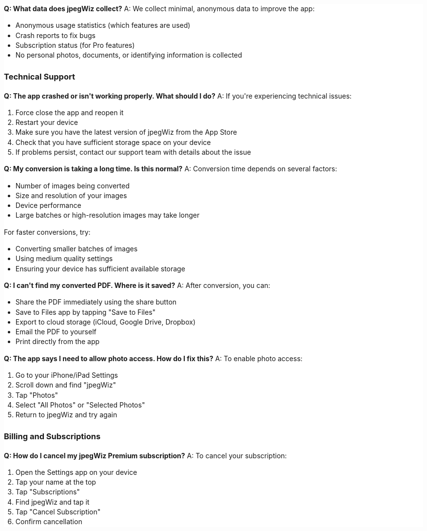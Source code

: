 **Q: What data does jpegWiz collect?**
A: We collect minimal, anonymous data to improve the app:
- Anonymous usage statistics (which features are used)
- Crash reports to fix bugs
- Subscription status (for Pro features)
- No personal photos, documents, or identifying information is collected

### Technical Support

**Q: The app crashed or isn't working properly. What should I do?**
A: If you're experiencing technical issues:
1. Force close the app and reopen it
2. Restart your device
3. Make sure you have the latest version of jpegWiz from the App Store
4. Check that you have sufficient storage space on your device
5. If problems persist, contact our support team with details about the issue

**Q: My conversion is taking a long time. Is this normal?**
A: Conversion time depends on several factors:
- Number of images being converted
- Size and resolution of your images
- Device performance
- Large batches or high-resolution images may take longer

For faster conversions, try:
- Converting smaller batches of images
- Using medium quality settings
- Ensuring your device has sufficient available storage

**Q: I can't find my converted PDF. Where is it saved?**
A: After conversion, you can:
- Share the PDF immediately using the share button
- Save to Files app by tapping "Save to Files"
- Export to cloud storage (iCloud, Google Drive, Dropbox)
- Email the PDF to yourself
- Print directly from the app

**Q: The app says I need to allow photo access. How do I fix this?**
A: To enable photo access:
1. Go to your iPhone/iPad Settings
2. Scroll down and find "jpegWiz"
3. Tap "Photos"
4. Select "All Photos" or "Selected Photos"
5. Return to jpegWiz and try again

### Billing and Subscriptions

**Q: How do I cancel my jpegWiz Premium subscription?**
A: To cancel your subscription:
1. Open the Settings app on your device
2. Tap your name at the top
3. Tap "Subscriptions"
4. Find jpegWiz and tap it
5. Tap "Cancel Subscription"
6. Confirm cancellation
